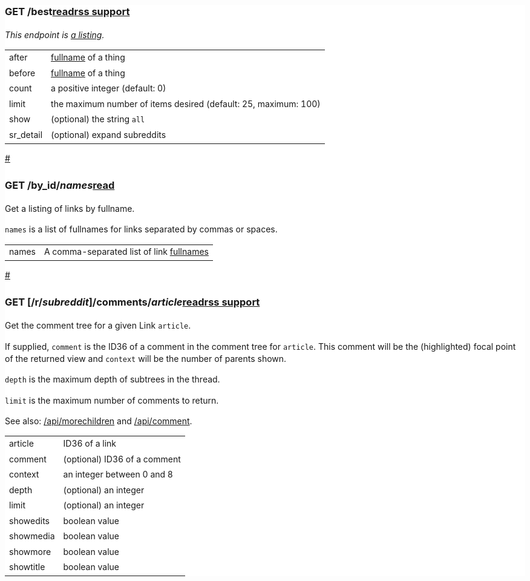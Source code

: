 ### GET /best[read](https://github.com/reddit/reddit/wiki/OAuth2)[rss support](https://www.reddit.com/wiki/rss)

*This endpoint is [a listing](#listings).*

|  |  |
| --- | --- |
| after | [fullname](#fullnames) of a thing |
| before | [fullname](#fullnames) of a thing |
| count | a positive integer (default: 0) |
| limit | the maximum number of items desired (default: 25, maximum: 100) |
| show | (optional) the string `all` |
| sr\_detail | (optional) expand subreddits |

[#](#GET_by_id_{names})

### GET /by\_id/*names*[read](https://github.com/reddit/reddit/wiki/OAuth2)

Get a listing of links by fullname.

`names` is a list of fullnames for links separated by commas or spaces.

|  |  |
| --- | --- |
| names | A comma-separated list of link [fullnames](#fullnames) |

[#](#GET_comments_{article})

### GET [/r/*subreddit*]/comments/*article*[read](https://github.com/reddit/reddit/wiki/OAuth2)[rss support](https://www.reddit.com/wiki/rss)

Get the comment tree for a given Link `article`.

If supplied, `comment` is the ID36 of a comment in the comment tree for
`article`. This comment will be the (highlighted) focal point of the
returned view and `context` will be the number of parents shown.

`depth` is the maximum depth of subtrees in the thread.

`limit` is the maximum number of comments to return.

See also: [/api/morechildren](#GET_api_morechildren) and
[/api/comment](#POST_api_comment).

|  |  |
| --- | --- |
| article | ID36 of a link |
| comment | (optional) ID36 of a comment |
| context | an integer between 0 and 8 |
| depth | (optional) an integer |
| limit | (optional) an integer |
| showedits | boolean value |
| showmedia | boolean value |
| showmore | boolean value |
| showtitle | boolean value |